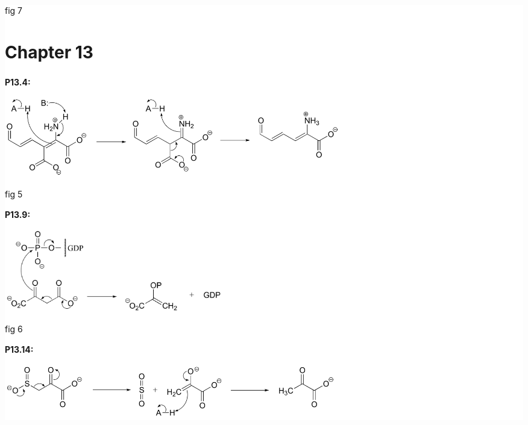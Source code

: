 fig 7

# Chapter 13

**P13.4:**

<img src="media/EOC_solutions/image124.png"
style="width:5.77778in;height:1.37986in" />

fig 5

**P13.9:**

<img src="media/EOC_solutions/image125.png" style="width:3.75in;height:1.41667in" />

fig 6

**P13.14:**

<img src="media/EOC_solutions/image126.png"
style="width:5.71319in;height:0.90764in" />
